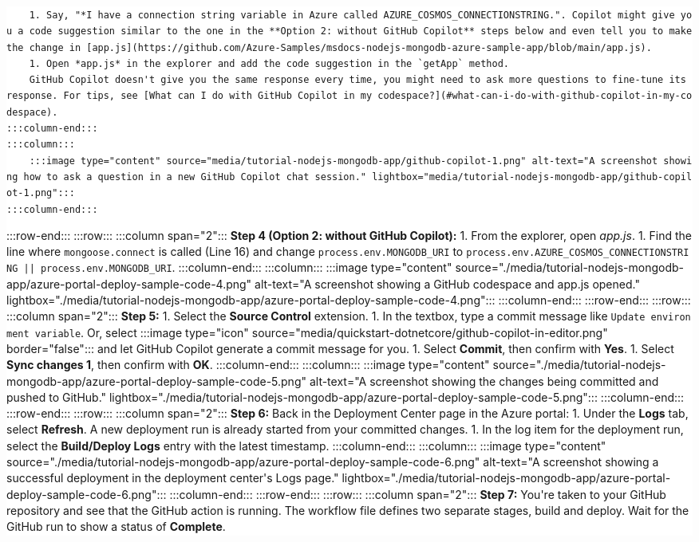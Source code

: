         1. Say, "*I have a connection string variable in Azure called AZURE_COSMOS_CONNECTIONSTRING.". Copilot might give you a code suggestion similar to the one in the **Option 2: without GitHub Copilot** steps below and even tell you to make the change in [app.js](https://github.com/Azure-Samples/msdocs-nodejs-mongodb-azure-sample-app/blob/main/app.js).
        1. Open *app.js* in the explorer and add the code suggestion in the `getApp` method.
        GitHub Copilot doesn't give you the same response every time, you might need to ask more questions to fine-tune its response. For tips, see [What can I do with GitHub Copilot in my codespace?](#what-can-i-do-with-github-copilot-in-my-codespace).
    :::column-end:::
    :::column:::
        :::image type="content" source="media/tutorial-nodejs-mongodb-app/github-copilot-1.png" alt-text="A screenshot showing how to ask a question in a new GitHub Copilot chat session." lightbox="media/tutorial-nodejs-mongodb-app/github-copilot-1.png":::
    :::column-end:::
:::row-end:::
:::row:::
    :::column span="2":::
        **Step 4 (Option 2: without GitHub Copilot):** 
        1. From the explorer, open *app.js*.
        1. Find the line where `mongoose.connect` is called (Line 16) and change `process.env.MONGODB_URI` to `process.env.AZURE_COSMOS_CONNECTIONSTRING || process.env.MONGODB_URI`.
    :::column-end:::
    :::column:::
        :::image type="content" source="./media/tutorial-nodejs-mongodb-app/azure-portal-deploy-sample-code-4.png" alt-text="A screenshot showing a GitHub codespace and app.js opened." lightbox="./media/tutorial-nodejs-mongodb-app/azure-portal-deploy-sample-code-4.png":::
    :::column-end:::
:::row-end:::
:::row:::
    :::column span="2":::
        **Step 5:**
        1. Select the **Source Control** extension.
        1. In the textbox, type a commit message like `Update environment variable`. Or, select :::image type="icon" source="media/quickstart-dotnetcore/github-copilot-in-editor.png" border="false"::: and let GitHub Copilot generate a commit message for you.
        1. Select **Commit**, then confirm with **Yes**.
        1. Select **Sync changes 1**, then confirm with **OK**.
    :::column-end:::
    :::column:::
        :::image type="content" source="./media/tutorial-nodejs-mongodb-app/azure-portal-deploy-sample-code-5.png" alt-text="A screenshot showing the changes being committed and pushed to GitHub." lightbox="./media/tutorial-nodejs-mongodb-app/azure-portal-deploy-sample-code-5.png":::
    :::column-end:::
:::row-end:::
:::row:::
    :::column span="2":::
        **Step 6:**
        Back in the Deployment Center page in the Azure portal:
        1. Under the **Logs** tab, select **Refresh**. A new deployment run is already started from your committed changes.
        1. In the log item for the deployment run, select the **Build/Deploy Logs** entry with the latest timestamp.
    :::column-end:::
    :::column:::
        :::image type="content" source="./media/tutorial-nodejs-mongodb-app/azure-portal-deploy-sample-code-6.png" alt-text="A screenshot showing a successful deployment in the deployment center's Logs page." lightbox="./media/tutorial-nodejs-mongodb-app/azure-portal-deploy-sample-code-6.png":::
    :::column-end:::
:::row-end:::
:::row:::
    :::column span="2":::
        **Step 7:** You're taken to your GitHub repository and see that the GitHub action is running. The workflow file defines two separate stages, build and deploy. Wait for the GitHub run to show a status of **Complete**.